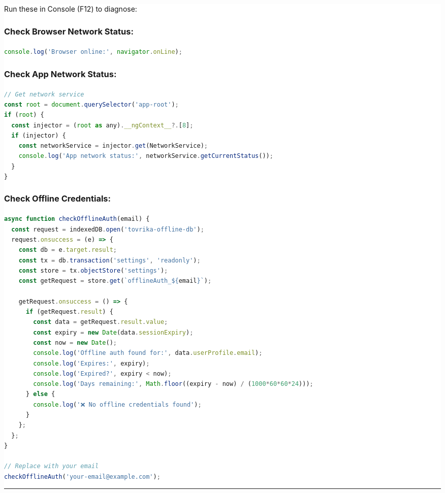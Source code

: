Run these in Console (F12) to diagnose:

### Check Browser Network Status:
```javascript
console.log('Browser online:', navigator.onLine);
```

### Check App Network Status:
```javascript
// Get network service
const root = document.querySelector('app-root');
if (root) {
  const injector = (root as any).__ngContext__?.[8];
  if (injector) {
    const networkService = injector.get(NetworkService);
    console.log('App network status:', networkService.getCurrentStatus());
  }
}
```

### Check Offline Credentials:
```javascript
async function checkOfflineAuth(email) {
  const request = indexedDB.open('tovrika-offline-db');
  request.onsuccess = (e) => {
    const db = e.target.result;
    const tx = db.transaction('settings', 'readonly');
    const store = tx.objectStore('settings');
    const getRequest = store.get(`offlineAuth_${email}`);
    
    getRequest.onsuccess = () => {
      if (getRequest.result) {
        const data = getRequest.result.value;
        const expiry = new Date(data.sessionExpiry);
        const now = new Date();
        console.log('Offline auth found for:', data.userProfile.email);
        console.log('Expires:', expiry);
        console.log('Expired?', expiry < now);
        console.log('Days remaining:', Math.floor((expiry - now) / (1000*60*60*24)));
      } else {
        console.log('❌ No offline credentials found');
      }
    };
  };
}

// Replace with your email
checkOfflineAuth('your-email@example.com');
```

---
